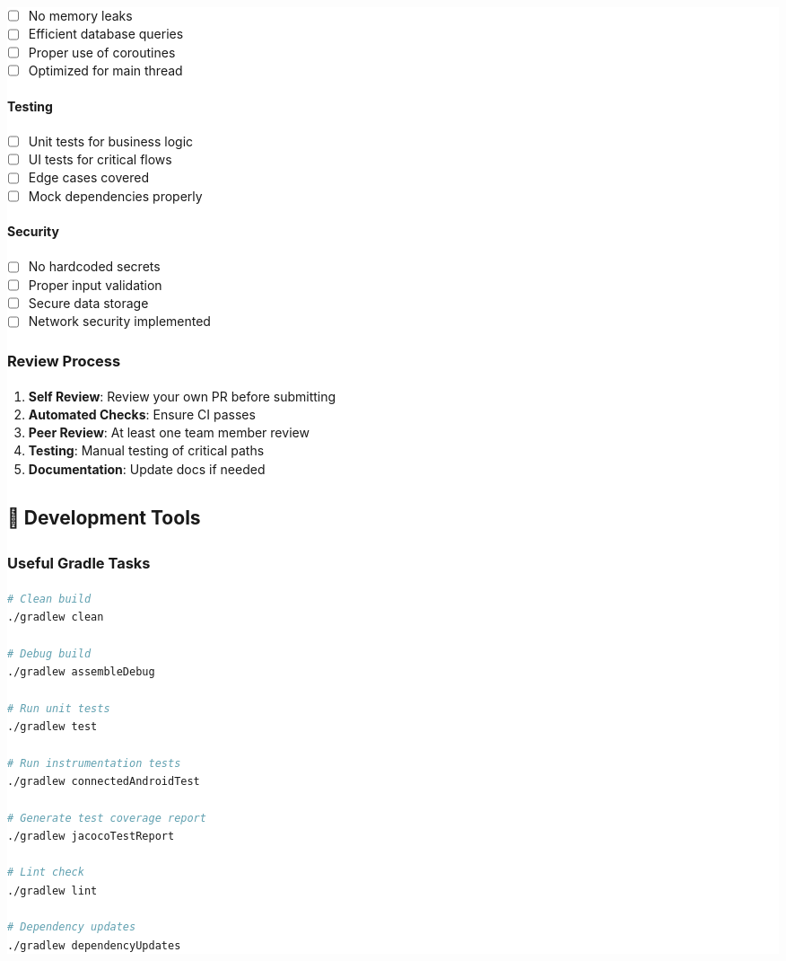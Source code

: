 -   [ ] No memory leaks
-   [ ] Efficient database queries
-   [ ] Proper use of coroutines
-   [ ] Optimized for main thread

#### Testing

-   [ ] Unit tests for business logic
-   [ ] UI tests for critical flows
-   [ ] Edge cases covered
-   [ ] Mock dependencies properly

#### Security

-   [ ] No hardcoded secrets
-   [ ] Proper input validation
-   [ ] Secure data storage
-   [ ] Network security implemented

### Review Process

1. **Self Review**: Review your own PR before submitting
2. **Automated Checks**: Ensure CI passes
3. **Peer Review**: At least one team member review
4. **Testing**: Manual testing of critical paths
5. **Documentation**: Update docs if needed

## 🔧 Development Tools

### Useful Gradle Tasks

```bash
# Clean build
./gradlew clean

# Debug build
./gradlew assembleDebug

# Run unit tests
./gradlew test

# Run instrumentation tests
./gradlew connectedAndroidTest

# Generate test coverage report
./gradlew jacocoTestReport

# Lint check
./gradlew lint

# Dependency updates
./gradlew dependencyUpdates
```
